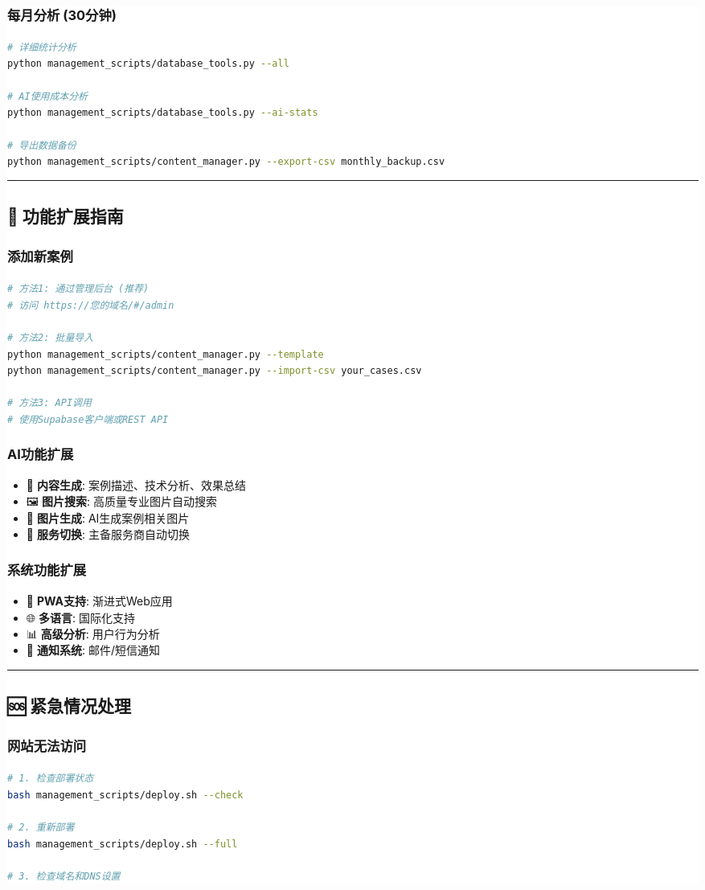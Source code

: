 ### 每月分析 (30分钟)
```bash
# 详细统计分析
python management_scripts/database_tools.py --all

# AI使用成本分析
python management_scripts/database_tools.py --ai-stats

# 导出数据备份
python management_scripts/content_manager.py --export-csv monthly_backup.csv
```

---

## 🚀 功能扩展指南

### 添加新案例
```bash
# 方法1: 通过管理后台 (推荐)
# 访问 https://您的域名/#/admin

# 方法2: 批量导入
python management_scripts/content_manager.py --template
python management_scripts/content_manager.py --import-csv your_cases.csv

# 方法3: API调用
# 使用Supabase客户端或REST API
```

### AI功能扩展
- 📝 **内容生成**: 案例描述、技术分析、效果总结
- 🖼️ **图片搜索**: 高质量专业图片自动搜索
- 🎨 **图片生成**: AI生成案例相关图片
- 🔄 **服务切换**: 主备服务商自动切换

### 系统功能扩展
- 📱 **PWA支持**: 渐进式Web应用
- 🌐 **多语言**: 国际化支持
- 📊 **高级分析**: 用户行为分析
- 🔔 **通知系统**: 邮件/短信通知

---

## 🆘 紧急情况处理

### 网站无法访问
```bash
# 1. 检查部署状态
bash management_scripts/deploy.sh --check

# 2. 重新部署
bash management_scripts/deploy.sh --full

# 3. 检查域名和DNS设置
```
